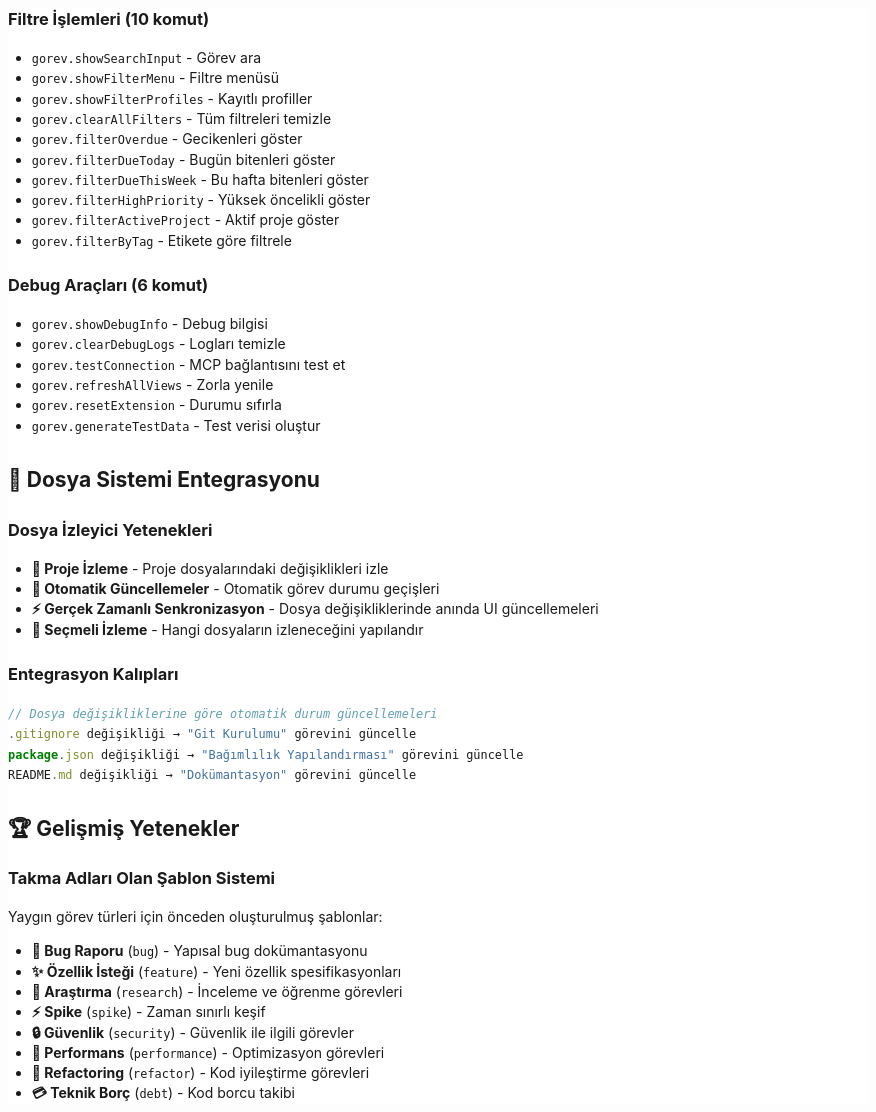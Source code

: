 ### Filtre İşlemleri (10 komut)
- `gorev.showSearchInput` - Görev ara
- `gorev.showFilterMenu` - Filtre menüsü
- `gorev.showFilterProfiles` - Kayıtlı profiller
- `gorev.clearAllFilters` - Tüm filtreleri temizle
- `gorev.filterOverdue` - Gecikenleri göster
- `gorev.filterDueToday` - Bugün bitenleri göster
- `gorev.filterDueThisWeek` - Bu hafta bitenleri göster
- `gorev.filterHighPriority` - Yüksek öncelikli göster
- `gorev.filterActiveProject` - Aktif proje göster
- `gorev.filterByTag` - Etikete göre filtrele

### Debug Araçları (6 komut)
- `gorev.showDebugInfo` - Debug bilgisi
- `gorev.clearDebugLogs` - Logları temizle
- `gorev.testConnection` - MCP bağlantısını test et
- `gorev.refreshAllViews` - Zorla yenile
- `gorev.resetExtension` - Durumu sıfırla
- `gorev.generateTestData` - Test verisi oluştur

## 🔄 Dosya Sistemi Entegrasyonu

### Dosya İzleyici Yetenekleri

- **📁 Proje İzleme** - Proje dosyalarındaki değişiklikleri izle
- **🔄 Otomatik Güncellemeler** - Otomatik görev durumu geçişleri
- **⚡ Gerçek Zamanlı Senkronizasyon** - Dosya değişikliklerinde anında UI güncellemeleri
- **🎯 Seçmeli İzleme** - Hangi dosyaların izleneceğini yapılandır

### Entegrasyon Kalıpları

```javascript
// Dosya değişikliklerine göre otomatik durum güncellemeleri
.gitignore değişikliği → "Git Kurulumu" görevini güncelle
package.json değişikliği → "Bağımlılık Yapılandırması" görevini güncelle
README.md değişikliği → "Dokümantasyon" görevini güncelle
```

## 🏆 Gelişmiş Yetenekler

### Takma Adları Olan Şablon Sistemi

Yaygın görev türleri için önceden oluşturulmuş şablonlar:

- **🐛 Bug Raporu** (`bug`) - Yapısal bug dokümantasyonu
- **✨ Özellik İsteği** (`feature`) - Yeni özellik spesifikasyonları
- **🔬 Araştırma** (`research`) - İnceleme ve öğrenme görevleri
- **⚡ Spike** (`spike`) - Zaman sınırlı keşif
- **🔒 Güvenlik** (`security`) - Güvenlik ile ilgili görevler
- **🚀 Performans** (`performance`) - Optimizasyon görevleri
- **🔧 Refactoring** (`refactor`) - Kod iyileştirme görevleri
- **💳 Teknik Borç** (`debt`) - Kod borcu takibi
